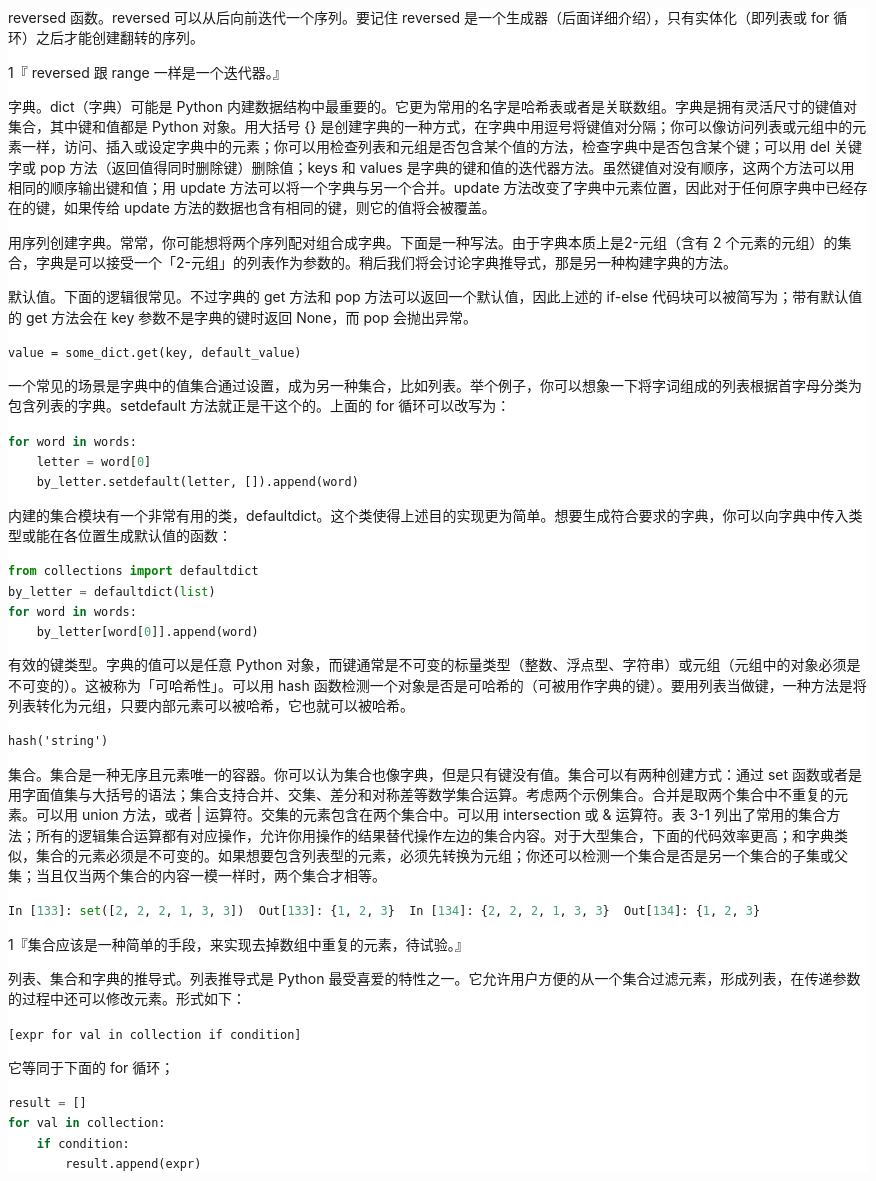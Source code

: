 reversed 函数。reversed 可以从后向前迭代一个序列。要记住 reversed 是一个生成器（后面详细介绍），只有实体化（即列表或 for 循环）之后才能创建翻转的序列。

1『 reversed 跟 range 一样是一个迭代器。』

字典。dict（字典）可能是 Python 内建数据结构中最重要的。它更为常用的名字是哈希表或者是关联数组。字典是拥有灵活尺寸的键值对集合，其中键和值都是 Python 对象。用大括号 {} 是创建字典的一种方式，在字典中用逗号将键值对分隔；你可以像访问列表或元组中的元素一样，访问、插入或设定字典中的元素；你可以用检查列表和元组是否包含某个值的方法，检查字典中是否包含某个键；可以用 del 关键字或 pop 方法（返回值得同时删除键）删除值；keys 和 values 是字典的键和值的迭代器方法。虽然键值对没有顺序，这两个方法可以用相同的顺序输出键和值；用 update 方法可以将一个字典与另一个合并。update 方法改变了字典中元素位置，因此对于任何原字典中已经存在的键，如果传给 update 方法的数据也含有相同的键，则它的值将会被覆盖。

用序列创建字典。常常，你可能想将两个序列配对组合成字典。下面是一种写法。由于字典本质上是2-元组（含有 2 个元素的元组）的集合，字典是可以接受一个「2-元组」的列表作为参数的。稍后我们将会讨论字典推导式，那是另一种构建字典的方法。

默认值。下面的逻辑很常见。不过字典的 get 方法和 pop 方法可以返回一个默认值，因此上述的 if-else 代码块可以被简写为；带有默认值的 get 方法会在 key 参数不是字典的键时返回 None，而 pop 会抛出异常。

    value = some_dict.get(key, default_value)

一个常见的场景是字典中的值集合通过设置，成为另一种集合，比如列表。举个例子，你可以想象一下将字词组成的列表根据首字母分类为包含列表的字典。setdefault 方法就正是干这个的。上面的 for 循环可以改写为：

```py
for word in words: 
    letter = word[0] 
    by_letter.setdefault(letter, []).append(word)
```

内建的集合模块有一个非常有用的类，defaultdict。这个类使得上述目的实现更为简单。想要生成符合要求的字典，你可以向字典中传入类型或能在各位置生成默认值的函数：

```py
from collections import defaultdict 
by_letter = defaultdict(list) 
for word in words: 
    by_letter[word[0]].append(word)
```

有效的键类型。字典的值可以是任意 Python 对象，而键通常是不可变的标量类型（整数、浮点型、字符串）或元组（元组中的对象必须是不可变的）。这被称为「可哈希性」。可以用 hash 函数检测一个对象是否是可哈希的（可被用作字典的键）。要用列表当做键，一种方法是将列表转化为元组，只要内部元素可以被哈希，它也就可以被哈希。

    hash('string')

集合。集合是一种无序且元素唯一的容器。你可以认为集合也像字典，但是只有键没有值。集合可以有两种创建方式：通过 set 函数或者是用字面值集与大括号的语法；集合支持合并、交集、差分和对称差等数学集合运算。考虑两个示例集合。合并是取两个集合中不重复的元素。可以用 union 方法，或者 | 运算符。交集的元素包含在两个集合中。可以用 intersection 或 & 运算符。表 3-1 列出了常用的集合方法；所有的逻辑集合运算都有对应操作，允许你用操作的结果替代操作左边的集合内容。对于大型集合，下面的代码效率更高；和字典类似，集合的元素必须是不可变的。如果想要包含列表型的元素，必须先转换为元组；你还可以检测一个集合是否是另一个集合的子集或父集；当且仅当两个集合的内容一模一样时，两个集合才相等。

```py
In [133]: set([2, 2, 2, 1, 3, 3])￼ Out[133]: {1, 2, 3}￼ In [134]: {2, 2, 2, 1, 3, 3}￼ Out[134]: {1, 2, 3}
```

1『集合应该是一种简单的手段，来实现去掉数组中重复的元素，待试验。』

列表、集合和字典的推导式。列表推导式是 Python 最受喜爱的特性之一。它允许用户方便的从一个集合过滤元素，形成列表，在传递参数的过程中还可以修改元素。形式如下：

    [expr for val in collection if condition]

它等同于下面的 for 循环；

```py
result = [] 
for val in collection: 
    if condition: 
        result.append(expr)
```
